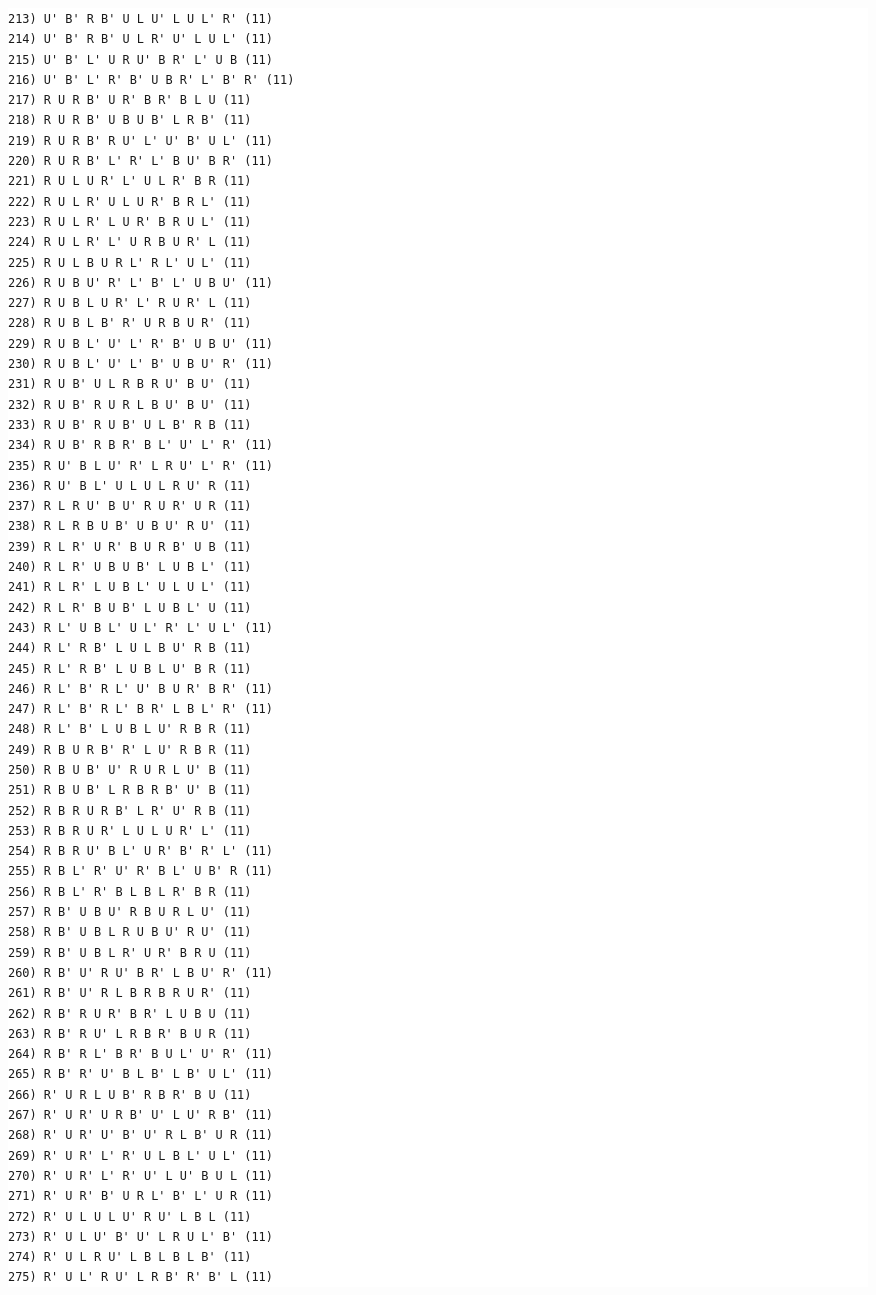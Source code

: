 ```
213) U' B' R B' U L U' L U L' R' (11)
214) U' B' R B' U L R' U' L U L' (11)
215) U' B' L' U R U' B R' L' U B (11)
216) U' B' L' R' B' U B R' L' B' R' (11)
217) R U R B' U R' B R' B L U (11)
218) R U R B' U B U B' L R B' (11)
219) R U R B' R U' L' U' B' U L' (11)
220) R U R B' L' R' L' B U' B R' (11)
221) R U L U R' L' U L R' B R (11)
222) R U L R' U L U R' B R L' (11)
223) R U L R' L U R' B R U L' (11)
224) R U L R' L' U R B U R' L (11)
225) R U L B U R L' R L' U L' (11)
226) R U B U' R' L' B' L' U B U' (11)
227) R U B L U R' L' R U R' L (11)
228) R U B L B' R' U R B U R' (11)
229) R U B L' U' L' R' B' U B U' (11)
230) R U B L' U' L' B' U B U' R' (11)
231) R U B' U L R B R U' B U' (11)
232) R U B' R U R L B U' B U' (11)
233) R U B' R U B' U L B' R B (11)
234) R U B' R B R' B L' U' L' R' (11)
235) R U' B L U' R' L R U' L' R' (11)
236) R U' B L' U L U L R U' R (11)
237) R L R U' B U' R U R' U R (11)
238) R L R B U B' U B U' R U' (11)
239) R L R' U R' B U R B' U B (11)
240) R L R' U B U B' L U B L' (11)
241) R L R' L U B L' U L U L' (11)
242) R L R' B U B' L U B L' U (11)
243) R L' U B L' U L' R' L' U L' (11)
244) R L' R B' L U L B U' R B (11)
245) R L' R B' L U B L U' B R (11)
246) R L' B' R L' U' B U R' B R' (11)
247) R L' B' R L' B R' L B L' R' (11)
248) R L' B' L U B L U' R B R (11)
249) R B U R B' R' L U' R B R (11)
250) R B U B' U' R U R L U' B (11)
251) R B U B' L R B R B' U' B (11)
252) R B R U R B' L R' U' R B (11)
253) R B R U R' L U L U R' L' (11)
254) R B R U' B L' U R' B' R' L' (11)
255) R B L' R' U' R' B L' U B' R (11)
256) R B L' R' B L B L R' B R (11)
257) R B' U B U' R B U R L U' (11)
258) R B' U B L R U B U' R U' (11)
259) R B' U B L R' U R' B R U (11)
260) R B' U' R U' B R' L B U' R' (11)
261) R B' U' R L B R B R U R' (11)
262) R B' R U R' B R' L U B U (11)
263) R B' R U' L R B R' B U R (11)
264) R B' R L' B R' B U L' U' R' (11)
265) R B' R' U' B L B' L B' U L' (11)
266) R' U R L U B' R B R' B U (11)
267) R' U R' U R B' U' L U' R B' (11)
268) R' U R' U' B' U' R L B' U R (11)
269) R' U R' L' R' U L B L' U L' (11)
270) R' U R' L' R' U' L U' B U L (11)
271) R' U R' B' U R L' B' L' U R (11)
272) R' U L U L U' R U' L B L (11)
273) R' U L U' B' U' L R U L' B' (11)
274) R' U L R U' L B L B L B' (11)
275) R' U L' R U' L R B' R' B' L (11)
```